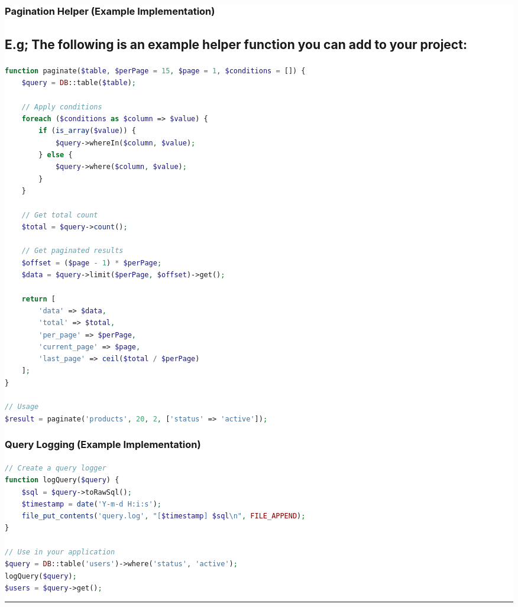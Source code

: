 
### Pagination Helper (Example Implementation)

## E.g; The following is an example helper function you can add to your project:

```php
function paginate($table, $perPage = 15, $page = 1, $conditions = []) {
    $query = DB::table($table);
    
    // Apply conditions
    foreach ($conditions as $column => $value) {
        if (is_array($value)) {
            $query->whereIn($column, $value);
        } else {
            $query->where($column, $value);
        }
    }
    
    // Get total count
    $total = $query->count();
    
    // Get paginated results
    $offset = ($page - 1) * $perPage;
    $data = $query->limit($perPage, $offset)->get();
    
    return [
        'data' => $data,
        'total' => $total,
        'per_page' => $perPage,
        'current_page' => $page,
        'last_page' => ceil($total / $perPage)
    ];
}

// Usage
$result = paginate('products', 20, 2, ['status' => 'active']);
```

### Query Logging (Example Implementation)

```php
// Create a query logger
function logQuery($query) {
    $sql = $query->toRawSql();
    $timestamp = date('Y-m-d H:i:s');
    file_put_contents('query.log', "[$timestamp] $sql\n", FILE_APPEND);
}

// Use in your application
$query = DB::table('users')->where('status', 'active');
logQuery($query);
$users = $query->get();
```

---